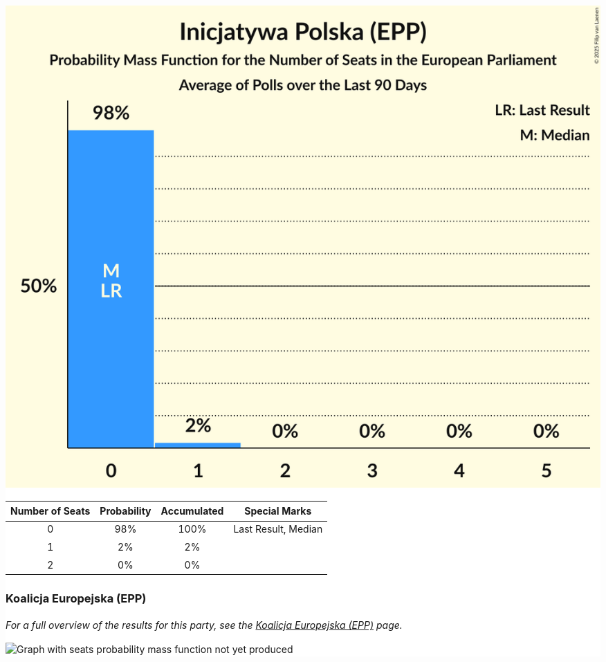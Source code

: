 ![Graph with seats probability mass function not yet produced](average-2025-04-30-seats-pmf-inicjatywapolskaepp.png "Seats Probability Mass Function")

| Number of Seats | Probability | Accumulated | Special Marks |
|:---------------:|:-----------:|:-----------:|:-------------:|
| 0 | 98% | 100% | Last Result, Median |
| 1 | 2% | 2% |  |
| 2 | 0% | 0% |  |

### Koalicja Europejska (EPP)

*For a full overview of the results for this party, see the [Koalicja Europejska (EPP)](party-koalicjaeuropejskaepp.html) page.*

![Graph with seats probability mass function not yet produced](average-2025-04-30-seats-pmf-koalicjaeuropejskaepp.png "Seats Probability Mass Function")
